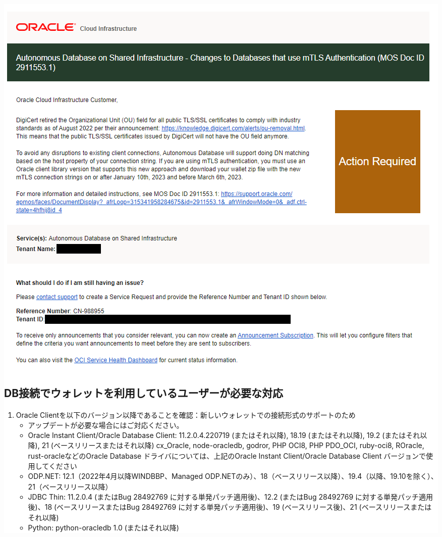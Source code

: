 ![wallet_announcement](wallet_announcement.png)

## DB接続でウォレットを利用しているユーザーが必要な対応
1. Oracle Clientを以下のバージョン以降であることを確認：新しいウォレットでの接続形式のサポートのため
    + アップデートが必要な場合にはご対応ください。
    + Oracle Instant Client/Oracle Database Client: 11.2.0.4.220719 (またはそれ以降), 18.19 (またはそれ以降), 19.2 (またはそれ以降), 21 (ベースリリースまたはそれ以降)
    cx_Oracle, node-oracledb, godror, PHP OCI8, PHP PDO_OCI, ruby-oci8, ROracle, rust-oracleなどのOracle Database ドライバについては、上記のOracle Instant Client/Oracle Database Client バージョンで使用してください
    + ODP.NET: 12.1（2022年4月以降WINDBBP、Managed ODP.NETのみ）、18（ベースリリース以降）、19.4（以降、19.10を除く）、21（ベースリリース以降）
    + JDBC Thin: 11.2.0.4 (またはBug 28492769 に対する単発パッチ適用後)、12.2 (またはBug 28492769 に対する単発パッチ適用後)、18 (ベースリリースまたはBug 28492769 に対する単発パッチ適用後)、19 (ベースリリース後)、21 (ベースリリースまたはそれ以降)
    + Python: python-oracledb 1.0 (またはそれ以降)
